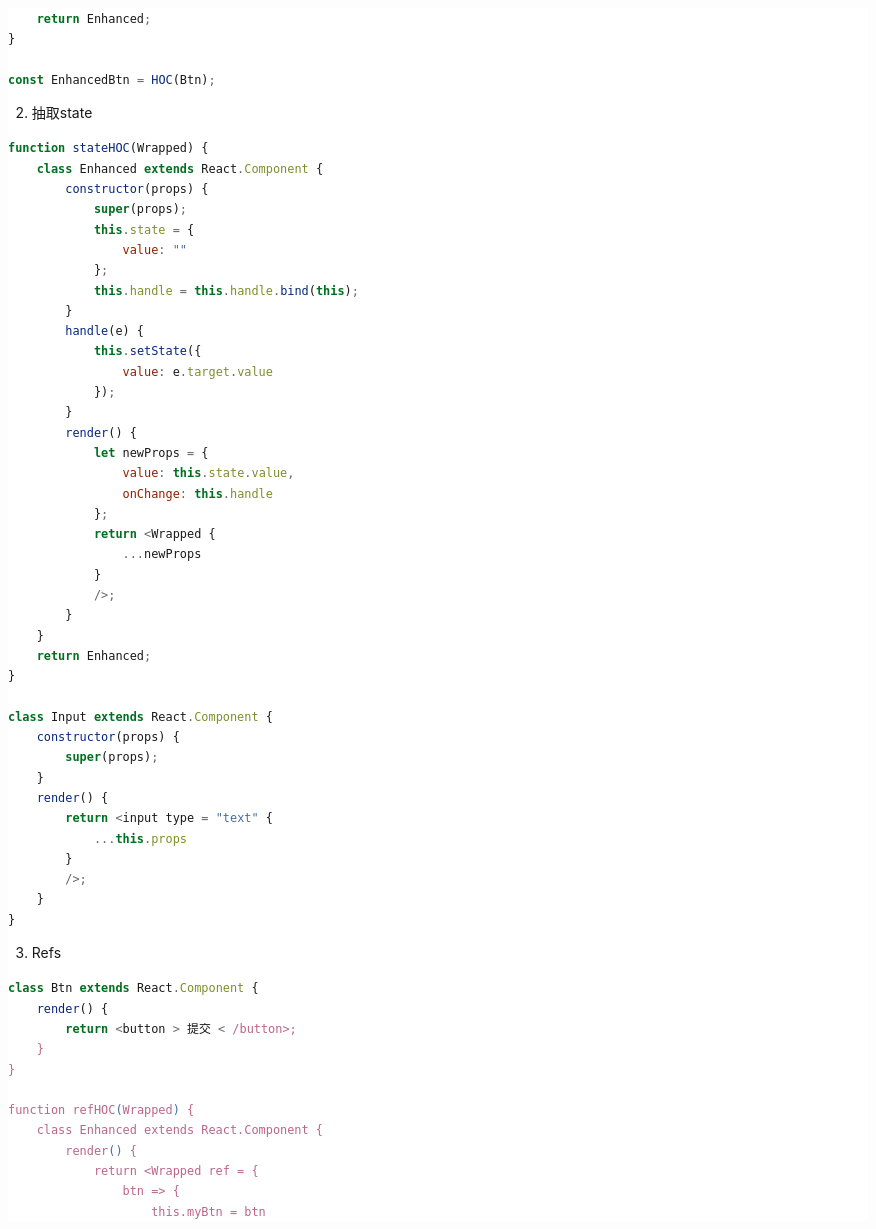 ```javascript
    return Enhanced;
}

const EnhancedBtn = HOC(Btn);
```

2. 抽取state

```javascript
function stateHOC(Wrapped) {
    class Enhanced extends React.Component {
        constructor(props) {
            super(props);
            this.state = {
                value: ""
            };
            this.handle = this.handle.bind(this);
        }
        handle(e) {
            this.setState({
                value: e.target.value
            });
        }
        render() {
            let newProps = {
                value: this.state.value,
                onChange: this.handle
            };
            return <Wrapped {
                ...newProps
            }
            />;
        }
    }
    return Enhanced;
}

class Input extends React.Component {
    constructor(props) {
        super(props);
    }
    render() {
        return <input type = "text" {
            ...this.props
        }
        />;
    }
}
```

3. Refs

```javascript
class Btn extends React.Component {
    render() {
        return <button > 提交 < /button>;
    }
}

function refHOC(Wrapped) {
    class Enhanced extends React.Component {
        render() {
            return <Wrapped ref = {
                btn => {
                    this.myBtn = btn
```